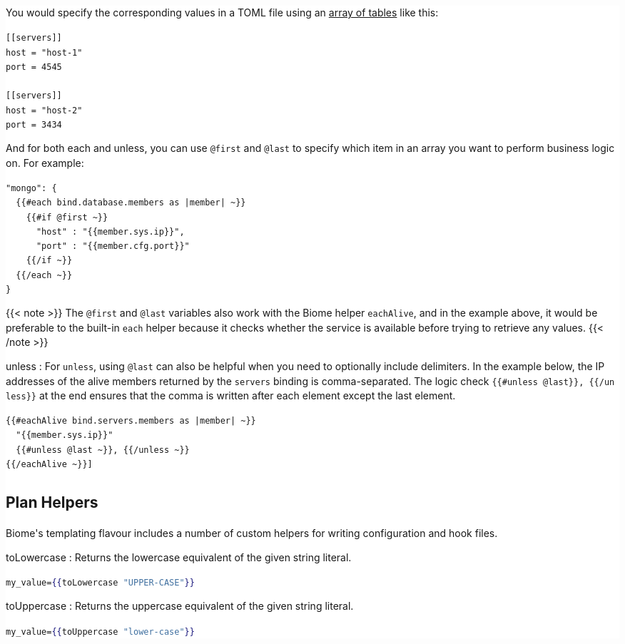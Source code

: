 You would specify the corresponding values in a TOML file using an [array of tables](https://github.com/toml-lang/toml#array-of-tables) like this:

    [[servers]]
    host = "host-1"
    port = 4545

    [[servers]]
    host = "host-2"
    port = 3434

And for both each and unless, you can use `@first` and `@last` to specify which item in an array you want to perform business logic on. For example:

    "mongo": {
      {{#each bind.database.members as |member| ~}}
        {{#if @first ~}}
          "host" : "{{member.sys.ip}}",
          "port" : "{{member.cfg.port}}"
        {{/if ~}}
      {{/each ~}}
    }

{{< note >}}
The `@first` and `@last` variables also work with the Biome helper `eachAlive`, and in the example above, it would be preferable to the built-in `each` helper because it checks whether the service is available before trying to retrieve any values.
{{< /note >}}

unless
: For `unless`, using `@last` can also be helpful when you need to optionally include delimiters. In the example below, the IP addresses of the alive members returned by the `servers` binding is comma-separated. The logic check `{{#unless @last}}, {{/unless}}` at the end ensures that the comma is written after each element except the last element.

    {{#eachAlive bind.servers.members as |member| ~}}
      "{{member.sys.ip}}"
      {{#unless @last ~}}, {{/unless ~}}
    {{/eachAlive ~}}]

## Plan Helpers

Biome's templating flavour includes a number of custom helpers for writing configuration and hook files.

toLowercase
: Returns the lowercase equivalent of the given string literal.

```handlebars
my_value={{toLowercase "UPPER-CASE"}}
```

toUppercase
: Returns the uppercase equivalent of the given string literal.

```handlebars
my_value={{toUppercase "lower-case"}}
```
